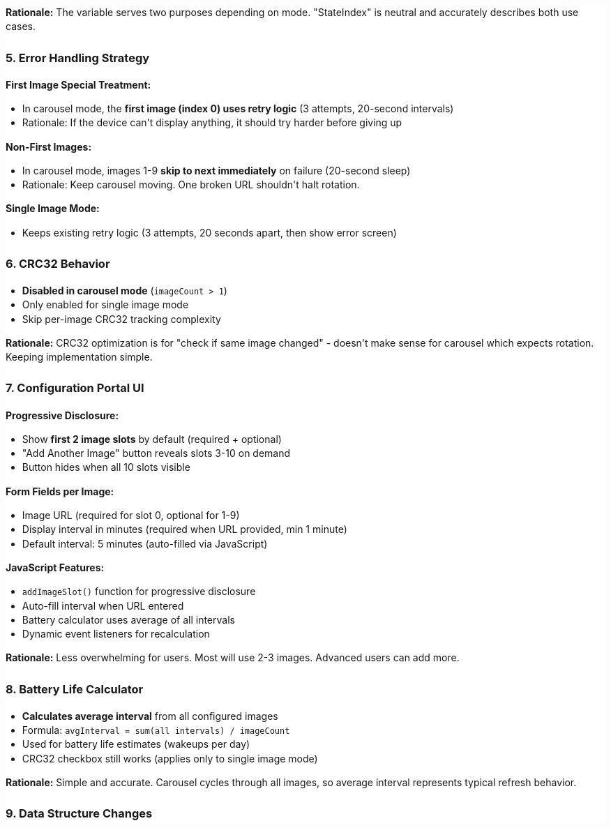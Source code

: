 **Rationale:** The variable serves two purposes depending on mode. "StateIndex" is neutral and accurately describes both use cases.

### 5. Error Handling Strategy
**First Image Special Treatment:**
- In carousel mode, the **first image (index 0) uses retry logic** (3 attempts, 20-second intervals)
- Rationale: If the device can't display anything, it should try harder before giving up

**Non-First Images:**
- In carousel mode, images 1-9 **skip to next immediately** on failure (20-second sleep)
- Rationale: Keep carousel moving. One broken URL shouldn't halt rotation.

**Single Image Mode:**
- Keeps existing retry logic (3 attempts, 20 seconds apart, then show error screen)

### 6. CRC32 Behavior
- **Disabled in carousel mode** (`imageCount > 1`)
- Only enabled for single image mode
- Skip per-image CRC32 tracking complexity

**Rationale:** CRC32 optimization is for "check if same image changed" - doesn't make sense for carousel which expects rotation. Keeping implementation simple.

### 7. Configuration Portal UI
**Progressive Disclosure:**
- Show **first 2 image slots** by default (required + optional)
- "Add Another Image" button reveals slots 3-10 on demand
- Button hides when all 10 slots visible

**Form Fields per Image:**
- Image URL (required for slot 0, optional for 1-9)
- Display interval in minutes (required when URL provided, min 1 minute)
- Default interval: 5 minutes (auto-filled via JavaScript)

**JavaScript Features:**
- `addImageSlot()` function for progressive disclosure
- Auto-fill interval when URL entered
- Battery calculator uses average of all intervals
- Dynamic event listeners for recalculation

**Rationale:** Less overwhelming for users. Most will use 2-3 images. Advanced users can add more.

### 8. Battery Life Calculator
- **Calculates average interval** from all configured images
- Formula: `avgInterval = sum(all intervals) / imageCount`
- Used for battery life estimates (wakeups per day)
- CRC32 checkbox still works (applies only to single image mode)

**Rationale:** Simple and accurate. Carousel cycles through all images, so average interval represents typical refresh behavior.

### 9. Data Structure Changes
